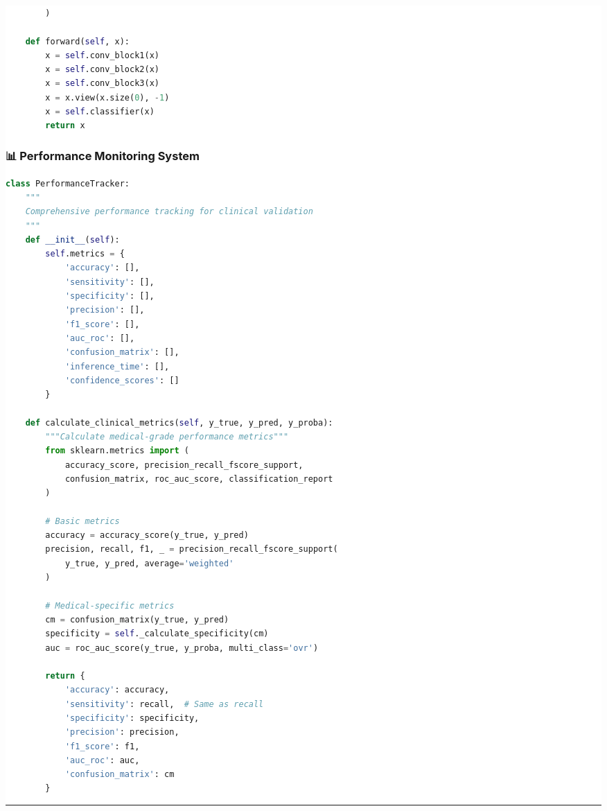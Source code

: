 ```python
        )
    
    def forward(self, x):
        x = self.conv_block1(x)
        x = self.conv_block2(x)
        x = self.conv_block3(x)
        x = x.view(x.size(0), -1)
        x = self.classifier(x)
        return x
```

### 📊 **Performance Monitoring System**

```python
class PerformanceTracker:
    """
    Comprehensive performance tracking for clinical validation
    """
    def __init__(self):
        self.metrics = {
            'accuracy': [],
            'sensitivity': [],
            'specificity': [],
            'precision': [],
            'f1_score': [],
            'auc_roc': [],
            'confusion_matrix': [],
            'inference_time': [],
            'confidence_scores': []
        }
    
    def calculate_clinical_metrics(self, y_true, y_pred, y_proba):
        """Calculate medical-grade performance metrics"""
        from sklearn.metrics import (
            accuracy_score, precision_recall_fscore_support,
            confusion_matrix, roc_auc_score, classification_report
        )
        
        # Basic metrics
        accuracy = accuracy_score(y_true, y_pred)
        precision, recall, f1, _ = precision_recall_fscore_support(
            y_true, y_pred, average='weighted'
        )
        
        # Medical-specific metrics
        cm = confusion_matrix(y_true, y_pred)
        specificity = self._calculate_specificity(cm)
        auc = roc_auc_score(y_true, y_proba, multi_class='ovr')
        
        return {
            'accuracy': accuracy,
            'sensitivity': recall,  # Same as recall
            'specificity': specificity,
            'precision': precision,
            'f1_score': f1,
            'auc_roc': auc,
            'confusion_matrix': cm
        }
```

---